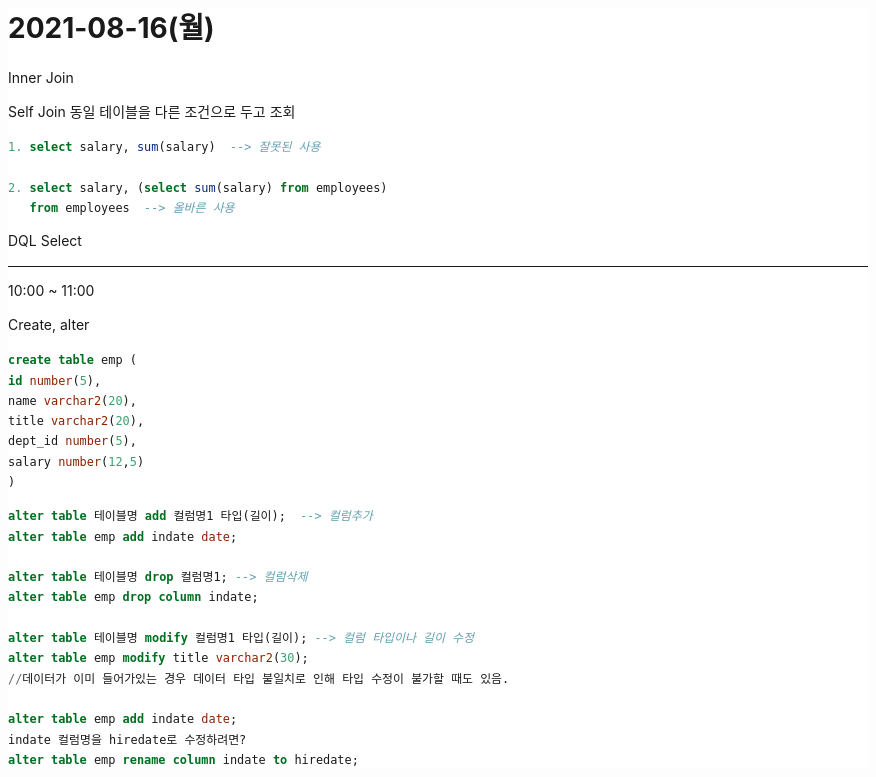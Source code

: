 # 2021-08-16(월)



Inner Join

Self Join 동일 테이블을 다른 조건으로 두고 조회

```sql
1. select salary, sum(salary)  --> 잘못된 사용

2. select salary, (select sum(salary) from employees)
   from employees  --> 올바른 사용
```



DQL Select



---



10:00 ~ 11:00

Create, alter



```sql
create table emp (
id number(5),
name varchar2(20),
title varchar2(20),
dept_id number(5),
salary number(12,5)
)
```



```sql
alter table 테이블명 add 컬럼명1 타입(길이);  --> 컬럼추가
alter table emp add indate date;

alter table 테이블명 drop 컬럼명1; --> 컬럼삭제
alter table emp drop column indate;

alter table 테이블명 modify 컬럼명1 타입(길이); --> 컬럼 타입이나 길이 수정
alter table emp modify title varchar2(30);
//데이터가 이미 들어가있는 경우 데이터 타입 불일치로 인해 타입 수정이 불가할 때도 있음.

alter table emp add indate date;
indate 컬럼명을 hiredate로 수정하려면?
alter table emp rename column indate to hiredate;
```


